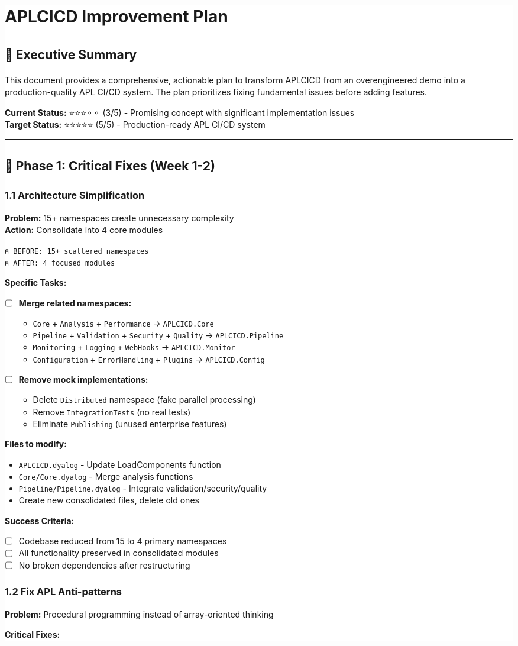 # APLCICD Improvement Plan

## 🎯 Executive Summary

This document provides a comprehensive, actionable plan to transform APLCICD from an overengineered demo into a production-quality APL CI/CD system. The plan prioritizes fixing fundamental issues before adding features.

**Current Status:** ⭐⭐⭐⚬⚬ (3/5) - Promising concept with significant implementation issues  
**Target Status:** ⭐⭐⭐⭐⭐ (5/5) - Production-ready APL CI/CD system

---

## 🚨 Phase 1: Critical Fixes (Week 1-2)

### 1.1 Architecture Simplification

**Problem:** 15+ namespaces create unnecessary complexity  
**Action:** Consolidate into 4 core modules

```apl
⍝ BEFORE: 15+ scattered namespaces
⍝ AFTER: 4 focused modules
```

**Specific Tasks:**
- [ ] **Merge related namespaces:**
  - `Core` + `Analysis` + `Performance` → `APLCICD.Core`
  - `Pipeline` + `Validation` + `Security` + `Quality` → `APLCICD.Pipeline`
  - `Monitoring` + `Logging` + `WebHooks` → `APLCICD.Monitor`
  - `Configuration` + `ErrorHandling` + `Plugins` → `APLCICD.Config`

- [ ] **Remove mock implementations:**
  - Delete `Distributed` namespace (fake parallel processing)
  - Remove `IntegrationTests` (no real tests)
  - Eliminate `Publishing` (unused enterprise features)

**Files to modify:**
- `APLCICD.dyalog` - Update LoadComponents function
- `Core/Core.dyalog` - Merge analysis functions
- `Pipeline/Pipeline.dyalog` - Integrate validation/security/quality
- Create new consolidated files, delete old ones

**Success Criteria:**
- [ ] Codebase reduced from 15 to 4 primary namespaces
- [ ] All functionality preserved in consolidated modules
- [ ] No broken dependencies after restructuring

### 1.2 Fix APL Anti-patterns

**Problem:** Procedural programming instead of array-oriented thinking

**Critical Fixes:**
